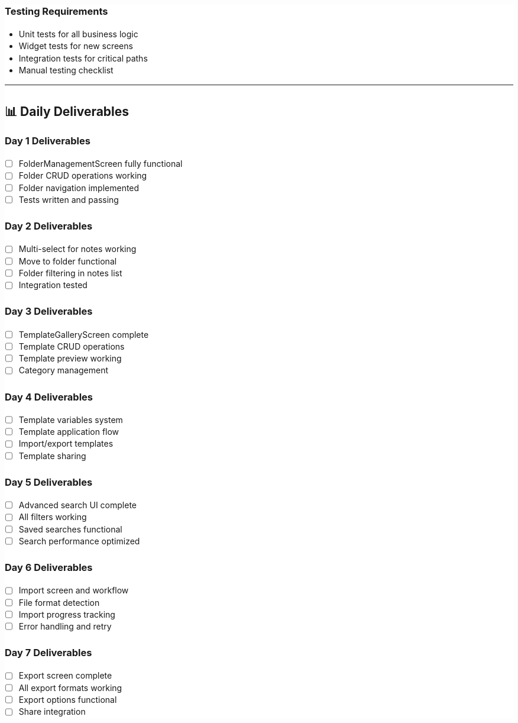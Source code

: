 ### Testing Requirements
- Unit tests for all business logic
- Widget tests for new screens
- Integration tests for critical paths
- Manual testing checklist

---

## 📊 Daily Deliverables

### Day 1 Deliverables
- [ ] FolderManagementScreen fully functional
- [ ] Folder CRUD operations working
- [ ] Folder navigation implemented
- [ ] Tests written and passing

### Day 2 Deliverables
- [ ] Multi-select for notes working
- [ ] Move to folder functional
- [ ] Folder filtering in notes list
- [ ] Integration tested

### Day 3 Deliverables
- [ ] TemplateGalleryScreen complete
- [ ] Template CRUD operations
- [ ] Template preview working
- [ ] Category management

### Day 4 Deliverables
- [ ] Template variables system
- [ ] Template application flow
- [ ] Import/export templates
- [ ] Template sharing

### Day 5 Deliverables
- [ ] Advanced search UI complete
- [ ] All filters working
- [ ] Saved searches functional
- [ ] Search performance optimized

### Day 6 Deliverables
- [ ] Import screen and workflow
- [ ] File format detection
- [ ] Import progress tracking
- [ ] Error handling and retry

### Day 7 Deliverables
- [ ] Export screen complete
- [ ] All export formats working
- [ ] Export options functional
- [ ] Share integration
